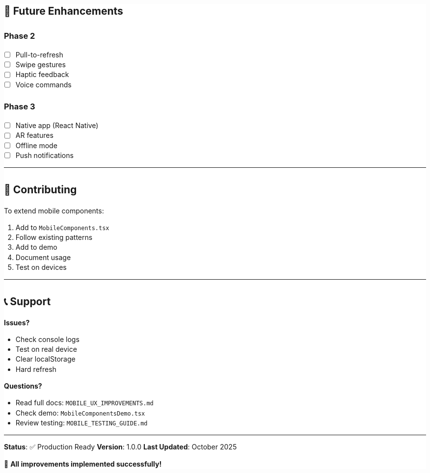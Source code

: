
## 🔮 Future Enhancements

### Phase 2
- [ ] Pull-to-refresh
- [ ] Swipe gestures
- [ ] Haptic feedback
- [ ] Voice commands

### Phase 3
- [ ] Native app (React Native)
- [ ] AR features
- [ ] Offline mode
- [ ] Push notifications

---

## 🤝 Contributing

To extend mobile components:

1. Add to `MobileComponents.tsx`
2. Follow existing patterns
3. Add to demo
4. Document usage
5. Test on devices

---

## 📞 Support

**Issues?**
- Check console logs
- Test on real device
- Clear localStorage
- Hard refresh

**Questions?**
- Read full docs: `MOBILE_UX_IMPROVEMENTS.md`
- Check demo: `MobileComponentsDemo.tsx`
- Review testing: `MOBILE_TESTING_GUIDE.md`

---

**Status**: ✅ Production Ready
**Version**: 1.0.0
**Last Updated**: October 2025

🎉 **All improvements implemented successfully!**
